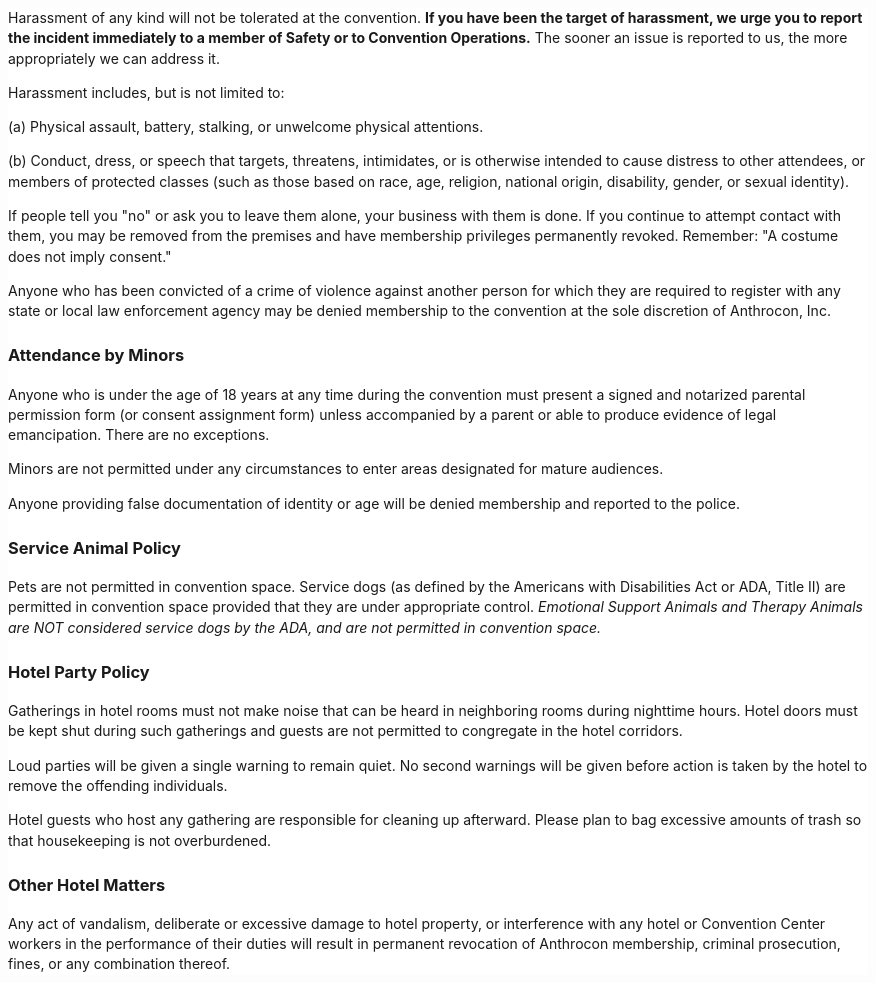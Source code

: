 Harassment of any kind will not be tolerated at the convention. **If you have been the target of harassment, we urge you to report the incident immediately to a member of Safety or to Convention Operations.** The sooner an issue is reported to us, the more appropriately we can address it.

Harassment includes, but is not limited to:

(a) Physical assault, battery, stalking, or unwelcome physical attentions.

(b) Conduct, dress, or speech that targets, threatens, intimidates, or is otherwise intended to cause distress to other attendees, or members of protected classes (such as those based on race, age, religion, national origin, disability, gender, or sexual identity).

If people tell you "no" or ask you to leave them alone, your business with them is done. If you continue to attempt contact with them, you may be removed from the premises and have membership privileges permanently revoked. Remember: "A costume does not imply consent."

Anyone who has been convicted of a crime of violence against another person for which they are required to register with any state or local law enforcement agency may be denied membership to the convention at the sole discretion of Anthrocon, Inc.

### Attendance by Minors

Anyone who is under the age of 18 years at any time during the convention must present a signed and notarized parental permission form (or consent assignment form) unless accompanied by a parent or able to produce evidence of legal emancipation. There are no exceptions.

Minors are not permitted under any circumstances to enter areas designated for mature audiences.

Anyone providing false documentation of identity or age will be denied membership and reported to the police.

### Service Animal Policy

Pets are not permitted in convention space. Service dogs (as defined by the Americans with Disabilities Act or ADA, Title II) are permitted in convention space provided that they are under appropriate control. *Emotional Support Animals and Therapy Animals are NOT considered service dogs by the ADA, and are not permitted in convention space.*

### Hotel Party Policy

Gatherings in hotel rooms must not make noise that can be heard in neighboring rooms during nighttime hours. Hotel doors must be kept shut during such gatherings and guests are not permitted to congregate in the hotel corridors.

Loud parties will be given a single warning to remain quiet. No second warnings will be given before action is taken by the hotel to remove the offending individuals.

Hotel guests who host any gathering are responsible for cleaning up afterward. Please plan to bag excessive amounts of trash so that housekeeping is not overburdened.

### Other Hotel Matters

Any act of vandalism, deliberate or excessive damage to hotel property, or interference with any hotel or Convention Center workers in the performance of their duties will result in permanent revocation of Anthrocon membership, criminal prosecution, fines, or any combination thereof.
